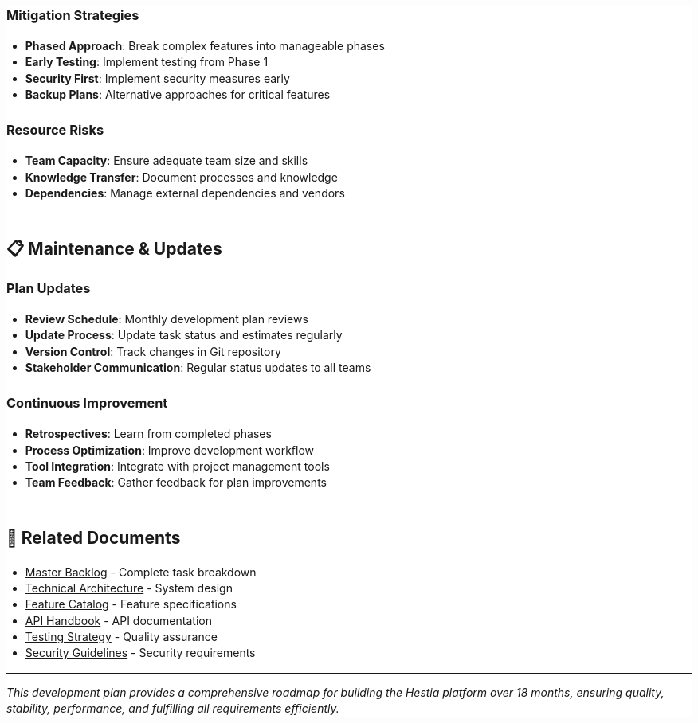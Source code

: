 ### **Mitigation Strategies**

- **Phased Approach**: Break complex features into manageable phases
- **Early Testing**: Implement testing from Phase 1
- **Security First**: Implement security measures early
- **Backup Plans**: Alternative approaches for critical features

### **Resource Risks**

- **Team Capacity**: Ensure adequate team size and skills
- **Knowledge Transfer**: Document processes and knowledge
- **Dependencies**: Manage external dependencies and vendors

---

## 📋 Maintenance & Updates

### **Plan Updates**

- **Review Schedule**: Monthly development plan reviews
- **Update Process**: Update task status and estimates regularly
- **Version Control**: Track changes in Git repository
- **Stakeholder Communication**: Regular status updates to all teams

### **Continuous Improvement**

- **Retrospectives**: Learn from completed phases
- **Process Optimization**: Improve development workflow
- **Tool Integration**: Integrate with project management tools
- **Team Feedback**: Gather feedback for plan improvements

---

## 🔗 Related Documents

- [Master Backlog](11_BACKLOG.md) - Complete task breakdown
- [Technical Architecture](04_TECHNICAL_ARCHITECTURE_AND_DESIGN.md) - System design
- [Feature Catalog](03_FEATURE_CATALOG_AND_SPECIFICATIONS.md) - Feature specifications
- [API Handbook](06_API_AND_INTEGRATION_HANDBOOK.md) - API documentation
- [Testing Strategy](09_TESTING_STRATEGY_AND_QUALITY_ASSURANCE.md) - Quality assurance
- [Security Guidelines](07_SECURITY_COMPLIANCE_AND_DATA_PROTECTION.md) - Security requirements

---

_This development plan provides a comprehensive roadmap for building the Hestia platform over 18 months, ensuring quality, stability, performance, and fulfilling all requirements efficiently._
